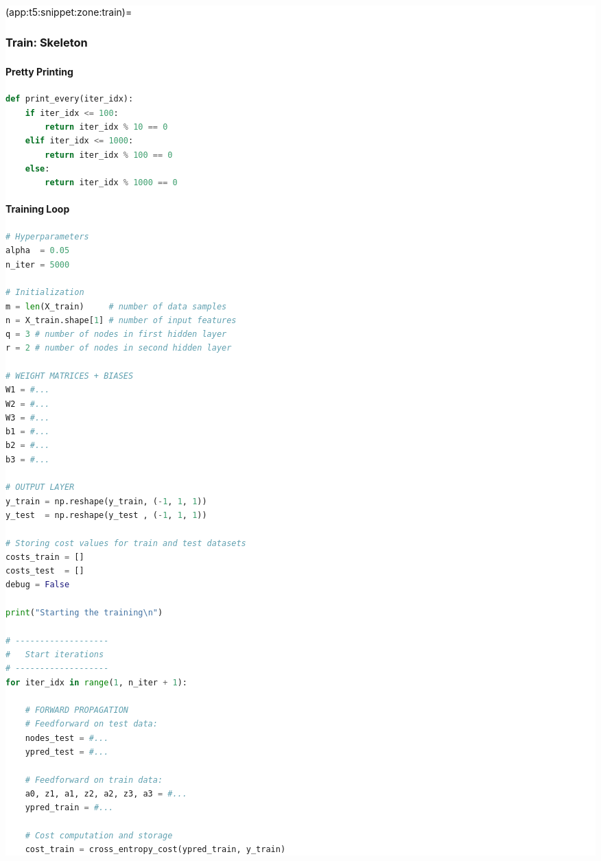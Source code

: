 ```python
```

(app:t5:snippet:zone:train)=
### Train: Skeleton

#### Pretty Printing

```python
def print_every(iter_idx):
    if iter_idx <= 100:
        return iter_idx % 10 == 0
    elif iter_idx <= 1000:
        return iter_idx % 100 == 0
    else:
        return iter_idx % 1000 == 0
```

#### Training Loop
```python
# Hyperparameters
alpha  = 0.05
n_iter = 5000

# Initialization
m = len(X_train)     # number of data samples
n = X_train.shape[1] # number of input features
q = 3 # number of nodes in first hidden layer
r = 2 # number of nodes in second hidden layer

# WEIGHT MATRICES + BIASES
W1 = #...
W2 = #...
W3 = #...
b1 = #...
b2 = #...
b3 = #...

# OUTPUT LAYER
y_train = np.reshape(y_train, (-1, 1, 1))
y_test  = np.reshape(y_test , (-1, 1, 1))

# Storing cost values for train and test datasets
costs_train = []
costs_test  = []
debug = False

print("Starting the training\n")

# -------------------
#   Start iterations
# -------------------
for iter_idx in range(1, n_iter + 1):

    # FORWARD PROPAGATION
    # Feedforward on test data:
    nodes_test = #...
    ypred_test = #...

    # Feedforward on train data:
    a0, z1, a1, z2, a2, z3, a3 = #...
    ypred_train = #...

    # Cost computation and storage
    cost_train = cross_entropy_cost(ypred_train, y_train)
```